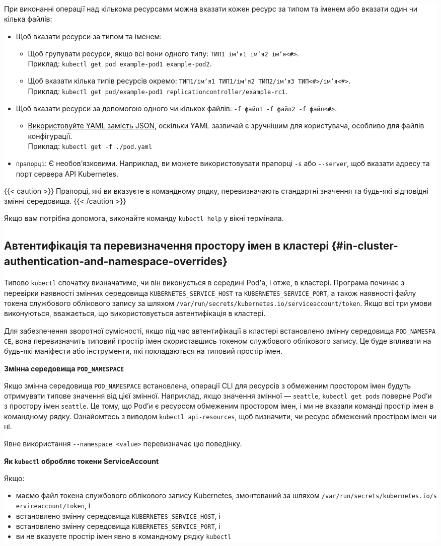   При виконанні операції над кількома ресурсами можна вказати кожен ресурс за типом та іменем або вказати один чи кілька файлів:

  * Щоб вказати ресурси за типом та іменем:

    * Щоб групувати ресурси, якщо всі вони одного типу: `ТИП1 імʼя1 імʼя2 імʼя<#>`.<br/>
      Приклад: `kubectl get pod example-pod1 example-pod2`.

    * Щоб вказати кілька типів ресурсів окремо: `ТИП1/імʼя1 ТИП1/імʼя2 ТИП2/імʼя3 ТИП<#>/імʼя<#>`.<br/>
      Приклад: `kubectl get pod/example-pod1 replicationcontroller/example-rc1`.

  * Щоб вказати ресурси за допомогою одного чи кількох файлів: `-f файл1 -f файл2 -f файл<#>`.

    * [Використовуйте YAML замість JSON](/docs/concepts/configuration/overview/#general-configuration-tips), оскільки YAML зазвичай є зручнішим для користувача, особливо для файлів конфігурації.<br/>
      Приклад: `kubectl get -f ./pod.yaml`

* `прапорці`: Є необовʼязковими. Наприклад, ви можете використовувати прапорці `-s` або `--server`, щоб вказати адресу та порт сервера API Kubernetes.

{{< caution >}}
Прапорці, які ви вказуєте в командному рядку, перевизначають стандартні значення та будь-які відповідні змінні середовища.
{{< /caution >}}

Якщо вам потрібна допомога, виконайте команду `kubectl help` у вікні термінала.

## Автентифікація та перевизначення простору імен в кластері {#in-cluster-authentication-and-namespace-overrides}

Типово `kubectl` спочатку визначатиме, чи він виконується в середині Podʼа, і отже, в кластері. Програма починає з перевірки наявності змінних середовища `KUBERNETES_SERVICE_HOST` та `KUBERNETES_SERVICE_PORT`, а також наявності файлу токена службового облікового запису за шляхом `/var/run/secrets/kubernetes.io/serviceaccount/token`. Якщо всі три умови виконуються, вважається, що використовується автентифікація в кластері.

Для забезпечення зворотної сумісності, якщо під час автентифікації в кластері встановлено змінну середовища `POD_NAMESPACE`, вона перевизначить типовий простір імен скориставшись токеном службового облікового запису. Це буде впливати на будь-які маніфести або інструменти, які покладаються на типовий простір імен.

**Змінна середовища `POD_NAMESPACE`**

Якщо змінна середовища `POD_NAMESPACE` встановлена, операції CLI для ресурсів з обмеженим простором імен будуть отримувати типове значення від цієї змінної. Наприклад, якщо значення змінної — `seattle`, `kubectl get pods` поверне Podʼи з простору імен `seattle`. Це тому, що Podʼи є ресурсом обмеженим простором імен, і ми не вказали команді простір імен в командному рядку. Ознайомтесь з виводом `kubectl api-resources`, щоб визначити, чи ресурс обмежений простіром імен чи ні.

Явне використання `--namespace <value>` перевизначає цю поведінку.

**Як `kubectl` обробляє токени ServiceAccount**

Якщо:

* маємо файл токена службового облікового запису Kubernetes, змонтований за шляхом `/var/run/secrets/kubernetes.io/serviceaccount/token`, і
* встановлено змінну середовища `KUBERNETES_SERVICE_HOST`, і
* встановлено змінну середовища `KUBERNETES_SERVICE_PORT`, і
* ви не вказуєте простір імен явно в командному рядку `kubectl`
